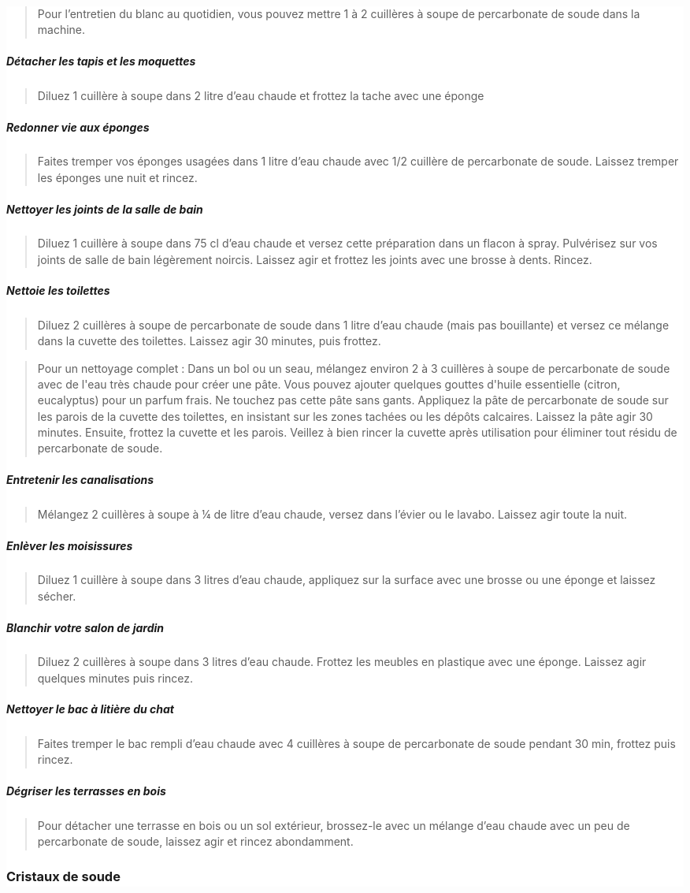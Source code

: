 > Pour l’entretien du blanc au quotidien, vous pouvez mettre 1 à 2 cuillères à soupe de percarbonate de soude dans la machine.

##### Détacher les tapis et les moquettes

> Diluez 1 cuillère à soupe dans 2 litre d’eau chaude et frottez la tache avec une éponge

##### Redonner vie aux éponges

> Faites tremper vos éponges usagées dans 1 litre d’eau chaude avec 1/2 cuillère de percarbonate de soude. Laissez tremper les éponges une nuit et rincez.

##### Nettoyer les joints de la salle de bain

> Diluez 1 cuillère à soupe dans 75 cl d’eau chaude et versez cette préparation dans un flacon à spray. Pulvérisez sur vos joints de salle de bain légèrement noircis. Laissez agir et frottez les joints avec une brosse à dents. Rincez.

##### Nettoie les toilettes

> Diluez 2 cuillères à soupe de percarbonate de soude dans 1 litre d’eau chaude (mais pas bouillante) et versez ce mélange dans la cuvette des toilettes. Laissez agir 30 minutes, puis frottez.

> Pour un nettoyage complet : Dans un bol ou un seau, mélangez environ 2 à 3 cuillères à soupe de percarbonate de soude avec de l'eau très chaude pour créer une pâte. Vous pouvez ajouter quelques gouttes d'huile essentielle (citron, eucalyptus) pour un parfum frais. Ne touchez pas cette pâte sans gants. Appliquez la pâte de percarbonate de soude sur les parois de la cuvette des toilettes, en insistant sur les zones tachées ou les dépôts calcaires. Laissez la pâte agir 30 minutes. Ensuite, frottez la cuvette et les parois. Veillez à bien rincer la cuvette après utilisation pour éliminer tout résidu de percarbonate de soude.


##### Entretenir les canalisations

> Mélangez 2 cuillères à soupe à ¼ de litre d’eau chaude, versez dans l’évier ou le lavabo. Laissez agir toute la nuit.

##### Enlèver les moisissures

> Diluez 1 cuillère à soupe dans 3 litres d’eau chaude, appliquez sur la surface avec une brosse ou une éponge et laissez sécher.

##### Blanchir votre salon de jardin

> Diluez 2 cuillères à soupe dans 3 litres d’eau chaude. Frottez les meubles en plastique avec une éponge. Laissez agir quelques minutes puis rincez.

##### Nettoyer le bac à litière du chat

> Faites tremper le bac rempli d’eau chaude avec 4 cuillères à soupe de percarbonate de soude pendant 30 min, frottez puis rincez.

##### Dégriser les terrasses en bois

> Pour détacher une terrasse en bois ou un sol extérieur, brossez-le avec un mélange d’eau chaude avec un peu de percarbonate de soude, laissez agir et rincez abondamment.

### Cristaux de soude
